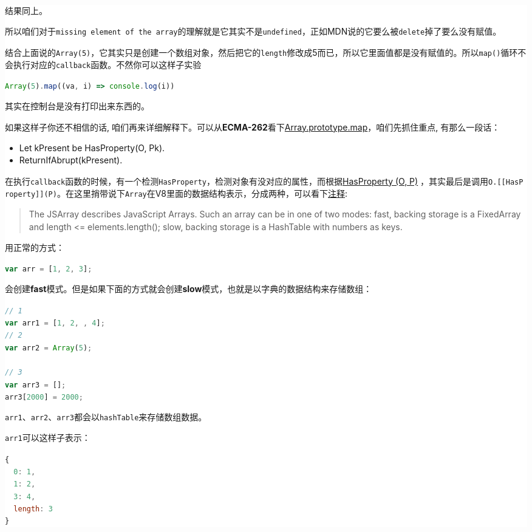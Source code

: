 结果同上。

所以咱们对于`missing element of the array`的理解就是它其实不是`undefined`，正如MDN说的它要么被`delete`掉了要么没有赋值。

结合上面说的`Array(5)`，它其实只是创建一个数组对象，然后把它的`length`修改成5而已，所以它里面值都是没有赋值的。所以`map()`循环不会执行对应的`callback`函数。不然你可以这样子实验

```js
Array(5).map((va, i) => console.log(i))
```

其实在控制台是没有打印出来东西的。

如果这样子你还不相信的话, 咱们再来详细解释下。可以从**ECMA-262**看下[Array.prototype.map](http://www.ecma-international.org/ecma-262/6.0/#sec-array.prototype.map)，咱们先抓住重点, 有那么一段话：

> 
* Let kPresent be HasProperty(O, Pk).
* ReturnIfAbrupt(kPresent).

在执行`callback`函数的时候，有一个检测`HasProperty`，检测对象有没对应的属性，而根据[HasProperty (O, P)](http://www.ecma-international.org/ecma-262/6.0/#sec-hasproperty) ，其实最后是调用`O.[[HasProperty]](P)`。在这里捎带说下`Array`在V8里面的数据结构表示，分成两种，可以看下[注释](https://github.com/v8/v8/blob/6.4.96/src/objects/js-array.h#L16-L20):

> The JSArray describes JavaScript Arrays. Such an array can be in one of two modes: fast, backing storage is a FixedArray and length <= elements.length(); slow, backing storage is a HashTable with numbers as keys.

用正常的方式：

```js
var arr = [1, 2, 3];
```

会创建**fast**模式。但是如果下面的方式就会创建**slow**模式，也就是以字典的数据结构来存储数组：

```js
// 1
var arr1 = [1, 2, , 4];
// 2
var arr2 = Array(5);

// 3
var arr3 = [];
arr3[2000] = 2000; 
```

`arr1`、`arr2`、`arr3`都会以`hashTable`来存储数组数据。

`arr1`可以这样子表示：

```js
{
  0: 1,
  1: 2,
  3: 4,
  length: 3
}
```
